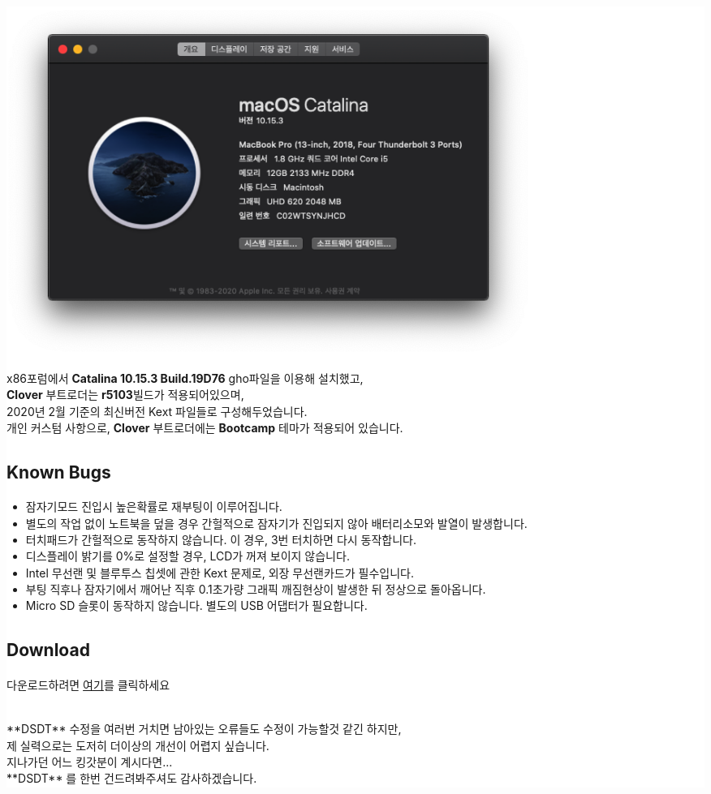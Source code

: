 <img src="2_hackintosh_version.png" width="75%" />
</center>

x86포럼에서 **Catalina 10.15.3 Build.19D76** gho파일을 이용해 설치했고,<br>
**Clover** 부트로더는 **r5103**빌드가 적용되어있으며,<br>
2020년 2월 기준의 최신버전 Kext 파일들로 구성해두었습니다.<br>
개인 커스텀 사항으로, **Clover** 부트로더에는 **Bootcamp** 테마가 적용되어 있습니다.

<h2>Known Bugs</h2>
<ul style="text-align: left;">
    <li>잠자기모드 진입시 높은확률로 재부팅이 이루어집니다.</li>
    <li>별도의 작업 없이 노트북을 덮을 경우 간헐적으로 잠자기가 진입되지 않아 배터리소모와 발열이 발생합니다.</li>
    <li>터치패드가 간헐적으로 동작하지 않습니다. 이 경우, 3번 터치하면 다시 동작합니다.</li>
    <li>디스플레이 밝기를 0%로 설정할 경우, LCD가 꺼져 보이지 않습니다.</li>
    <li>Intel 무선랜 및 블루투스 칩셋에 관한 Kext 문제로, 외장 무선랜카드가 필수입니다.</li>
    <li>부팅 직후나 잠자기에서 깨어난 직후 0.1초가량 그래픽 깨짐현상이 발생한 뒤 정상으로 돌아옵니다.</li>
    <li>Micro SD 슬롯이 동작하지 않습니다. 별도의 USB 어댑터가 필요합니다.</li>
 </ul>

## Download
다운로드하려면 <a href="https://drive.defcon.or.kr/sharing/sDOHlwlMS" target="_sub">여기</a>를 클릭하세요

<br>
**DSDT** 수정을 여러번 거치면 남아있는 오류들도 수정이 가능할것 같긴 하지만,<br>
제 실력으로는 도저히 더이상의 개선이 어렵지 싶습니다.<br>
지나가던 어느 킹갓분이 계시다면...<br>
**DSDT** 를 한번 건드려봐주셔도 감사하겠습니다.
